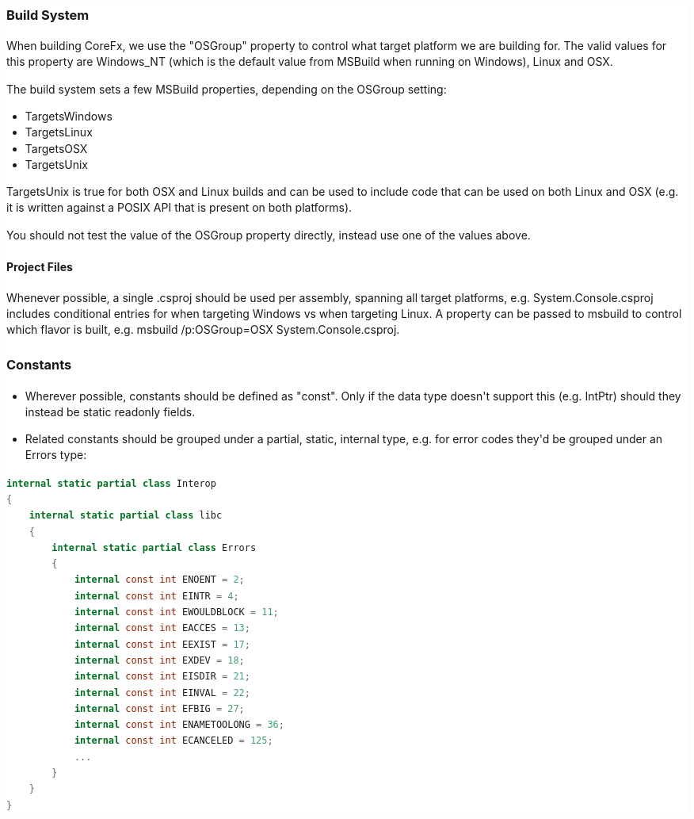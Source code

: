 ### Build System
When building CoreFx, we use the "OSGroup" property to control what
target platform we are building for. The valid values for this property
are Windows_NT (which is the default value from MSBuild when running on
Windows), Linux and OSX.

The build system sets a few MSBuild properties, depending on the OSGroup
setting:

* TargetsWindows
* TargetsLinux
* TargetsOSX
* TargetsUnix

TargetsUnix is true for both OSX and Linux builds and can be used to
include code that can be used on both Linux and OSX (e.g. it is written
against a POSIX API that is present on both platforms).

You should not test the value of the OSGroup property directly, instead
use one of the values above.

#### Project Files
Whenever possible, a single .csproj should be used per assembly,
spanning all target platforms, e.g. System.Console.csproj includes
conditional entries for when targeting Windows vs when targeting Linux.
A property can be passed to msbuild to control which flavor is built,
e.g. msbuild /p:OSGroup=OSX System.Console.csproj.

### Constants
- Wherever possible, constants should be defined as "const". Only if the
  data type doesn't support this (e.g. IntPtr) should they instead be
  static readonly fields.

- Related constants should be grouped under a partial, static, internal
  type, e.g. for error codes they'd be grouped under an Errors type:

```C#
internal static partial class Interop
{
    internal static partial class libc
    {
        internal static partial class Errors
        {
            internal const int ENOENT = 2;
            internal const int EINTR = 4;
            internal const int EWOULDBLOCK = 11;
            internal const int EACCES = 13;
            internal const int EEXIST = 17;
            internal const int EXDEV = 18;
            internal const int EISDIR = 21;
            internal const int EINVAL = 22;
            internal const int EFBIG = 27;
            internal const int ENAMETOOLONG = 36;
            internal const int ECANCELED = 125;
            ...
        }
    }
}
```
